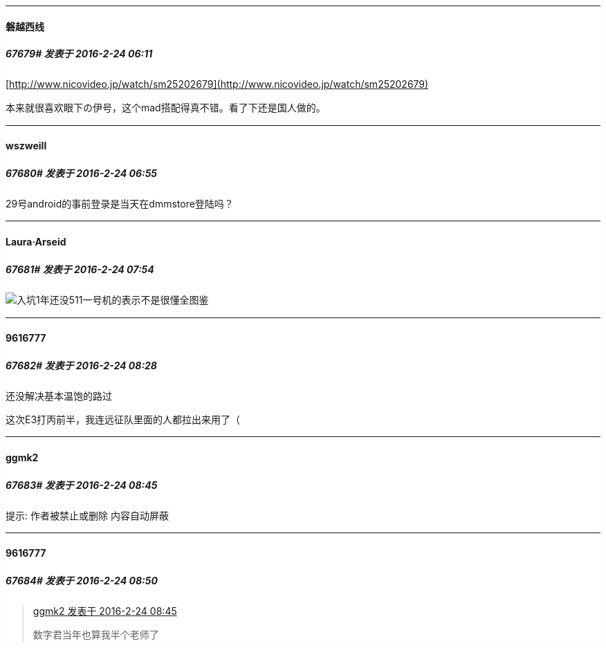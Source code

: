 
-----

####  磐越西线  
##### 67679#       发表于 2016-2-24 06:11


[http://www.nicovideo.jp/watch/sm25202679](http://www.nicovideo.jp/watch/sm25202679)

本来就很喜欢眼下の伊号，这个mad搭配得真不错。看了下还是国人做的。


-----

####  wszweill  
##### 67680#       发表于 2016-2-24 06:55


29号android的事前登录是当天在dmmstore登陆吗？


-----

####  Laura·Arseid  
##### 67681#       发表于 2016-2-24 07:54


<img src="https://static.saraba1st.com/image/smiley/face/119.gif" referrerpolicy="no-referrer">入坑1年还没511一号机的表示不是很懂全图鉴


-----

####  9616777  
##### 67682#       发表于 2016-2-24 08:28


还没解决基本温饱的路过

这次E3打丙前半，我连远征队里面的人都拉出来用了（


-----

####  ggmk2  
##### 67683#       发表于 2016-2-24 08:45

提示: 作者被禁止或删除 内容自动屏蔽


-----

####  9616777  
##### 67684#       发表于 2016-2-24 08:50


<blockquote><a href="httphttps://bbs.saraba1st.com/2b/forum.php?mod=redirect&amp;goto=findpost&amp;pid=31650759&amp;ptid=930880" target="_blank">ggmk2 发表于 2016-2-24 08:45</a>

数字君当年也算我半个老师了

